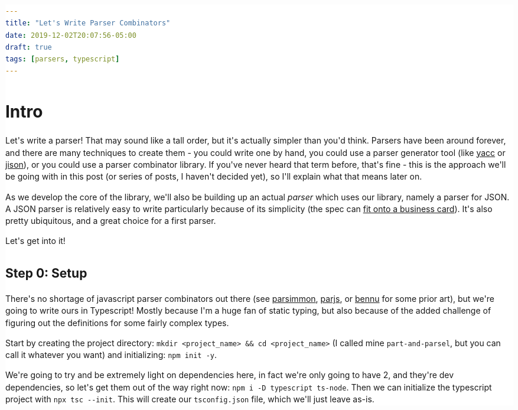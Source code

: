 ```yaml
---
title: "Let's Write Parser Combinators"
date: 2019-12-02T20:07:56-05:00
draft: true
tags: [parsers, typescript]
---
```


# Intro

Let's write a parser! That may sound like a tall order, but it's actually simpler than you'd think.
Parsers have been around forever, and there are many techniques to create them - you could write one by hand,
you could use a parser generator tool (like [yacc](http://dinosaur.compilertools.net/) or [jison](https://zaa.ch/jison/)),
or you could use a parser combinator library. If you've never heard that term before, that's fine - this is the approach
we'll be going with in this post (or series of posts, I haven't decided yet), so I'll explain what that means later on.

As we develop the core of the library, we'll also be building up an actual _parser_ which uses our library, namely a parser
for JSON. A JSON parser is relatively easy to write particularly because of its simplicity (the spec can 
[fit onto a business card](http://seriot.ch/json/json_business_card.png)). It's also pretty ubiquitous, and a great choice for
a first parser.

Let's get into it!

## Step 0: Setup

There's no shortage of javascript parser combinators out there (see [parsimmon](https://github.com/jneen/parsimmon),
[parjs](https://github.com/GregRos/parjs), or [bennu](http://bennu-js.com/) for some prior art), but we're going to
write ours in Typescript! Mostly because I'm a huge fan of static typing, but also because of the added challenge of
figuring out the definitions for some fairly complex types.

Start by creating the project directory: `mkdir <project_name> && cd <project_name>` (I called mine `part-and-parsel`,
but you can call it whatever you want) and initializing: `npm init -y`.

We're going to try and be extremely light on dependencies here, in fact we're only going to have 2, and they're dev
dependencies, so let's get them out of the way right now: `npm i -D typescript ts-node`. Then we can initialize the 
typescript project with `npx tsc --init`. This will create our `tsconfig.json` file, which we'll just leave as-is.
